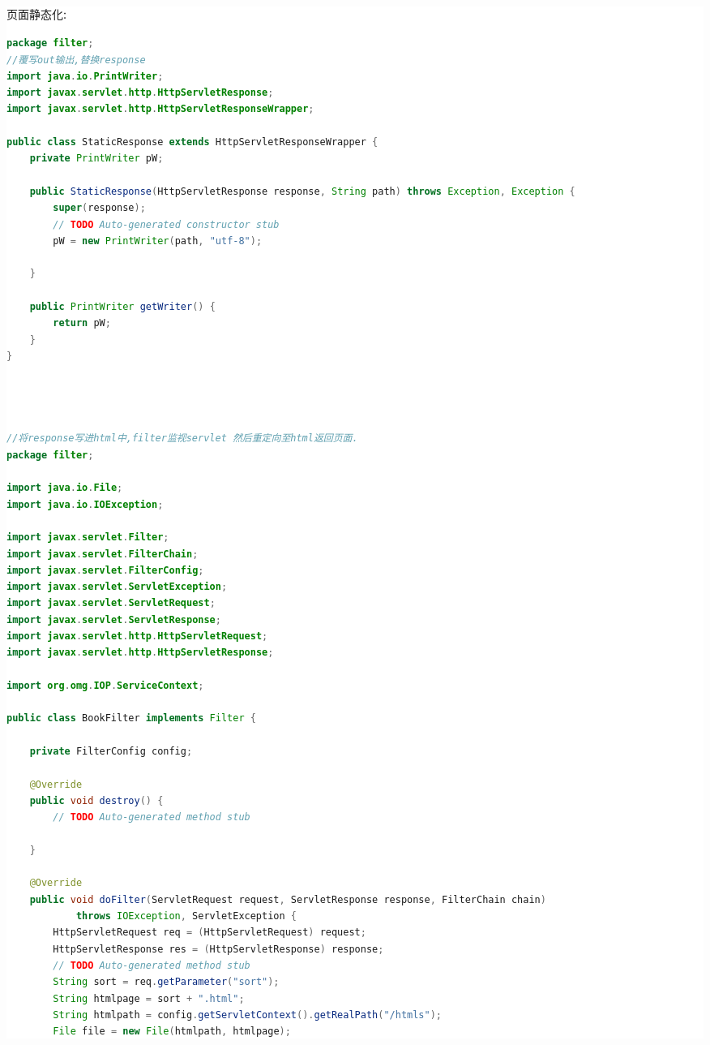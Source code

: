 页面静态化:

```java
package filter;
//覆写out输出,替换response
import java.io.PrintWriter;
import javax.servlet.http.HttpServletResponse;
import javax.servlet.http.HttpServletResponseWrapper;

public class StaticResponse extends HttpServletResponseWrapper {
	private PrintWriter pW;

	public StaticResponse(HttpServletResponse response, String path) throws Exception, Exception {
		super(response);
		// TODO Auto-generated constructor stub
		pW = new PrintWriter(path, "utf-8");

	}

	public PrintWriter getWriter() {
		return pW;
	}
}




//将response写进html中,filter监视servlet 然后重定向至html返回页面.
package filter;

import java.io.File;
import java.io.IOException;

import javax.servlet.Filter;
import javax.servlet.FilterChain;
import javax.servlet.FilterConfig;
import javax.servlet.ServletException;
import javax.servlet.ServletRequest;
import javax.servlet.ServletResponse;
import javax.servlet.http.HttpServletRequest;
import javax.servlet.http.HttpServletResponse;

import org.omg.IOP.ServiceContext;

public class BookFilter implements Filter {

	private FilterConfig config;

	@Override
	public void destroy() {
		// TODO Auto-generated method stub

	}

	@Override
	public void doFilter(ServletRequest request, ServletResponse response, FilterChain chain)
			throws IOException, ServletException {
		HttpServletRequest req = (HttpServletRequest) request;
		HttpServletResponse res = (HttpServletResponse) response;
		// TODO Auto-generated method stub
		String sort = req.getParameter("sort");
		String htmlpage = sort + ".html";
		String htmlpath = config.getServletContext().getRealPath("/htmls");
		File file = new File(htmlpath, htmlpage);
```